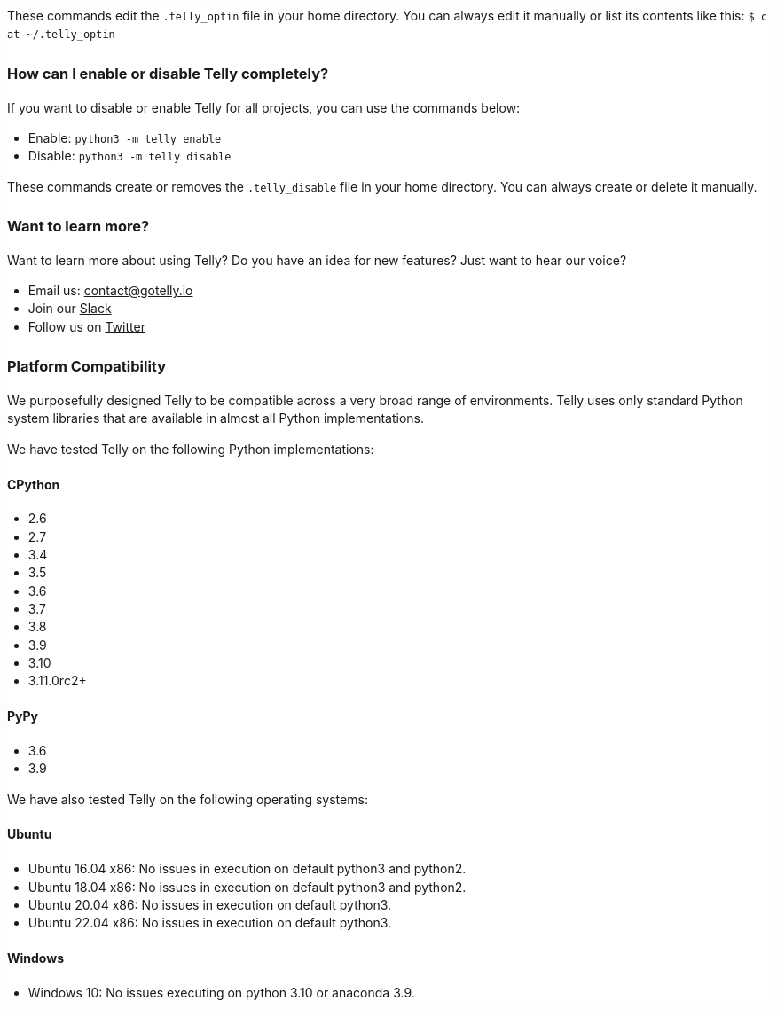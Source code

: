 These commands edit the `.telly_optin` file in your home directory.  You can always edit it manually or 
list its contents like this: `$ cat ~/.telly_optin`

### How can I enable or disable Telly completely?

If you want to disable or enable Telly for all projects, you can use the commands below:
*  Enable: `python3 -m telly enable`
 * Disable: `python3 -m telly disable`

These commands create or removes the `.telly_disable` file in your home directory.  You can always
create or delete it manually.

### Want to learn more?
Want to learn more about using Telly? Do you have an idea for new features? Just want to hear our voice?

* Email us: [contact@gotelly.io](mailto:contact@gotelly.io)
* Join our [Slack](https://gotelly.io/sign-up)
* Follow us on [Twitter](https://twitter.com/usetelly)


### Platform Compatibility
We purposefully designed Telly to be compatible across a very broad range of environments.  Telly uses only standard
Python system libraries that are available in almost all Python implementations.

We have tested Telly on the following Python implementations:

#### CPython 
 * 2.6
 * 2.7
 * 3.4
 * 3.5
 * 3.6
 * 3.7
 * 3.8
 * 3.9
 * 3.10
 * 3.11.0rc2+

#### PyPy
* 3.6
* 3.9

We have also tested Telly on the following operating systems:

#### Ubuntu
* Ubuntu 16.04 x86: No issues in execution on default python3 and python2.
* Ubuntu 18.04 x86: No issues in execution on default python3 and python2.
* Ubuntu 20.04 x86: No issues in execution on default python3.
* Ubuntu 22.04 x86: No issues in execution on default python3.

#### Windows
* Windows 10: No issues executing on python 3.10 or anaconda 3.9.
